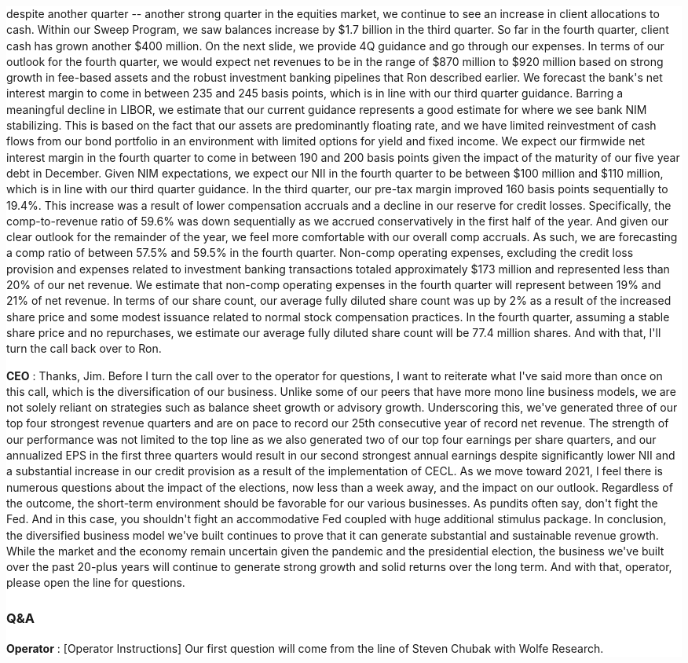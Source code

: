 despite another quarter -- another strong quarter in the equities market, we continue to see an increase in client allocations to cash. Within our Sweep Program, we saw balances increase by $1.7 billion in the third quarter. So far in the fourth quarter, client cash has grown another $400 million. On the next slide, we provide 4Q guidance and go through our expenses. In terms of our outlook for the fourth quarter, we would expect net revenues to be in the range of $870 million to $920 million based on strong growth in fee-based assets and the robust investment banking pipelines that Ron described earlier. We forecast the bank's net interest margin to come in between 235 and 245 basis points, which is in line with our third quarter guidance. Barring a meaningful decline in LIBOR, we estimate that our current guidance represents a good estimate for where we see bank NIM stabilizing. This is based on the fact that our assets are predominantly floating rate, and we have limited reinvestment of cash flows from our bond portfolio in an environment with limited options for yield and fixed income. We expect our firmwide net interest margin in the fourth quarter to come in between 190 and 200 basis points given the impact of the maturity of our five year debt in December. Given NIM expectations, we expect our NII in the fourth quarter to be between $100 million and $110 million, which is in line with our third quarter guidance. In the third quarter, our pre-tax margin improved 160 basis points sequentially to 19.4%. This increase was a result of lower compensation accruals and a decline in our reserve for credit losses. Specifically, the comp-to-revenue ratio of 59.6% was down sequentially as we accrued conservatively in the first half of the year. And given our clear outlook for the remainder of the year, we feel more comfortable with our overall comp accruals. As such, we are forecasting a comp ratio of between 57.5% and 59.5% in the fourth quarter. Non-comp operating expenses, excluding the credit loss provision and expenses related to investment banking transactions totaled approximately $173 million and represented less than 20% of our net revenue. We estimate that non-comp operating expenses in the fourth quarter will represent between 19% and 21% of net revenue. In terms of our share count, our average fully diluted share count was up by 2% as a result of the increased share price and some modest issuance related to normal stock compensation practices. In the fourth quarter, assuming a stable share price and no repurchases, we estimate our average fully diluted share count will be 77.4 million shares. And with that, I'll turn the call back over to Ron.

**CEO**
: Thanks, Jim. Before I turn the call over to the operator for questions, I want to reiterate what I've said more than once on this call, which is the diversification of our business. Unlike some of our peers that have more mono line business models, we are not solely reliant on strategies such as balance sheet growth or advisory growth. Underscoring this, we've generated three of our top four strongest revenue quarters and are on pace to record our 25th consecutive year of record net revenue. The strength of our performance was not limited to the top line as we also generated two of our top four earnings per share quarters, and our annualized EPS in the first three quarters would result in our second strongest annual earnings despite significantly lower NII and a substantial increase in our credit provision as a result of the implementation of CECL. As we move toward 2021, I feel there is numerous questions about the impact of the elections, now less than a week away, and the impact on our outlook. Regardless of the outcome, the short-term environment should be favorable for our various businesses. As pundits often say, don't fight the Fed. And in this case, you shouldn't fight an accommodative Fed coupled with huge additional stimulus package. In conclusion, the diversified business model we've built continues to prove that it can generate substantial and sustainable revenue growth. While the market and the economy remain uncertain given the pandemic and the presidential election, the business we've built over the past 20-plus years will continue to generate strong growth and solid returns over the long term. And with that, operator, please open the line for questions.

### Q&A
**Operator**
: [Operator Instructions] Our first question will come from the line of Steven Chubak with Wolfe Research.
